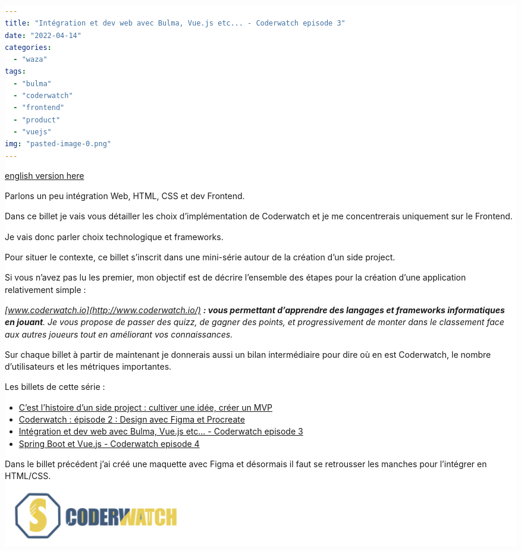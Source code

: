 ```yaml
---
title: "Intégration et dev web avec Bulma, Vue.js etc... - Coderwatch episode 3"
date: "2022-04-14"
categories: 
  - "waza"
tags: 
  - "bulma"
  - "coderwatch"
  - "frontend"
  - "product"
  - "vuejs"
img: "pasted-image-0.png"
---
```


[english version here](https://eventuallycoding.com/2022/04/14/integration-and-web-development-with-bulma-vue-js-etc-coderwatch-episode-3/)

Parlons un peu intégration Web, HTML, CSS et dev Frontend. 

Dans ce billet je vais vous détailler les choix d’implémentation de Coderwatch et je me concentrerais uniquement sur le Frontend. 

Je vais donc parler choix technologique et frameworks. 

Pour situer le contexte, ce billet s’inscrit dans une mini-série autour de la création d’un side project. 

Si vous n’avez pas lu les premier, mon objectif est de décrire l’ensemble des étapes pour la création d’une application relativement simple :

_[www.coderwatch.io](http://www.coderwatch.io/) **: vous permettant d’apprendre des langages et frameworks informatiques en jouant**. Je vous propose de passer des quizz, de gagner des points, et progressivement de monter dans le classement face aux autres joueurs tout en améliorant vos connaissances._

Sur chaque billet à partir de maintenant je donnerais aussi un bilan intermédiaire pour dire où en est Coderwatch, le nombre d’utilisateurs et les métriques importantes. 

Les billets de cette série :

- [C’est l’histoire d’un side project : cultiver une idée, créer un MVP](https://eventuallycoding.com/2022/04/04/cest-lhistoire-dun-side-project/)
- [Coderwatch : épisode 2 : Design avec Figma et Procreate](https://eventuallycoding.com/2022/04/08/coderwatch-episode-2-design-avec-figma-et-procreate/)
- [Intégration et dev web avec Bulma, Vue.js etc... - Coderwatch episode 3](https://eventuallycoding.com/2022/04/14/integration-et-dev-web-avec-bulma-vue-js-etc-coderwatch-episode-3/)
- [Spring Boot et Vue.js - Coderwatch episode 4](https://eventuallycoding.com/2022/05/04/spring-boot-et-vue-js-coderwatch-episode-4/)

Dans le billet précédent j’ai créé une maquette avec Figma et désormais il faut se retrousser les manches pour l’intégrer en HTML/CSS. 

[![](/images/pasted-image-0.png)](https://eventuallycoding.com/wp-content/uploads/2022/04/pasted-image-0.png)
